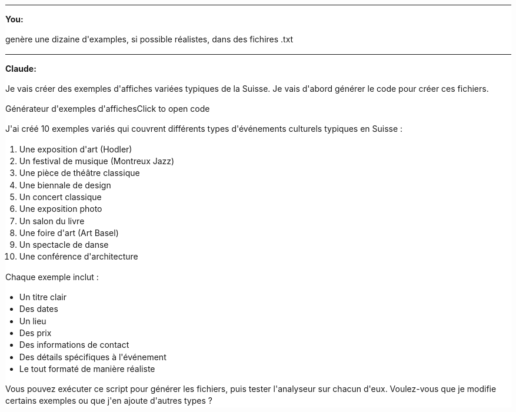 * * *

**You:**

genère une dizaine d'examples, si possible réalistes, dans des fichires .txt

* * *

**Claude:**

Je vais créer des exemples d'affiches variées typiques de la Suisse. Je vais d'abord générer le code pour créer ces fichiers.

Générateur d'exemples d'affichesClick to open code

J'ai créé 10 exemples variés qui couvrent différents types d'événements culturels typiques en Suisse :

1. Une exposition d'art (Hodler)
2. Un festival de musique (Montreux Jazz)
3. Une pièce de théâtre classique
4. Une biennale de design
5. Un concert classique
6. Une exposition photo
7. Un salon du livre
8. Une foire d'art (Art Basel)
9. Un spectacle de danse
10. Une conférence d'architecture

Chaque exemple inclut :

* Un titre clair
* Des dates
* Un lieu
* Des prix
* Des informations de contact
* Des détails spécifiques à l'événement
* Le tout formaté de manière réaliste

Vous pouvez exécuter ce script pour générer les fichiers, puis tester l'analyseur sur chacun d'eux. Voulez-vous que je modifie certains exemples ou que j'en ajoute d'autres types ?
